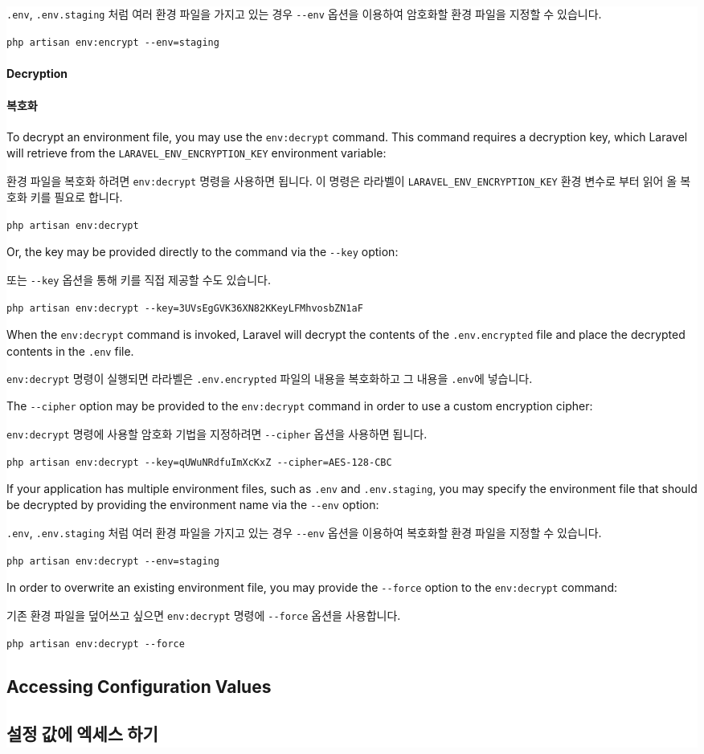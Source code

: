 `.env`, `.env.staging` 처럼 여러 환경 파일을 가지고 있는 경우 `--env` 옵션을 이용하여 암호화할 환경 파일을 지정할 수 있습니다.

```shell
php artisan env:encrypt --env=staging
```

<a name="decryption"></a>
#### Decryption
#### 복호화

To decrypt an environment file, you may use the `env:decrypt` command. This command requires a decryption key, which Laravel will retrieve from the `LARAVEL_ENV_ENCRYPTION_KEY` environment variable:

환경 파일을 복호화 하려면 `env:decrypt` 명령을 사용하면 됩니다. 이 명령은 라라벨이 `LARAVEL_ENV_ENCRYPTION_KEY` 환경 변수로 부터 읽어 올 복호화 키를 필요로 합니다.

```shell
php artisan env:decrypt
```

Or, the key may be provided directly to the command via the `--key` option:

또는 `--key` 옵션을 통해 키를 직접 제공할 수도 있습니다.

```shell
php artisan env:decrypt --key=3UVsEgGVK36XN82KKeyLFMhvosbZN1aF
```

When the `env:decrypt` command is invoked, Laravel will decrypt the contents of the `.env.encrypted` file and place the decrypted contents in the `.env` file.

`env:decrypt` 명령이 실행되면 라라벨은 `.env.encrypted` 파일의 내용을 복호화하고 그 내용을 `.env`에 넣습니다.

The `--cipher` option may be provided to the `env:decrypt` command in order to use a custom encryption cipher:

`env:decrypt` 명령에 사용할 암호화 기법을 지정하려면 `--cipher` 옵션을 사용하면 됩니다. 

```shell
php artisan env:decrypt --key=qUWuNRdfuImXcKxZ --cipher=AES-128-CBC
```

If your application has multiple environment files, such as `.env` and `.env.staging`, you may specify the environment file that should be decrypted by providing the environment name via the `--env` option:

`.env`, `.env.staging` 처럼 여러 환경 파일을 가지고 있는 경우 `--env` 옵션을 이용하여 복호화할 환경 파일을 지정할 수 있습니다.

```shell
php artisan env:decrypt --env=staging
```

In order to overwrite an existing environment file, you may provide the `--force` option to the `env:decrypt` command:

기존 환경 파일을 덮어쓰고 싶으면 `env:decrypt` 명령에 `--force` 옵션을 사용합니다.

```shell
php artisan env:decrypt --force
```

<a name="accessing-configuration-values"></a>
## Accessing Configuration Values
## 설정 값에 엑세스 하기
